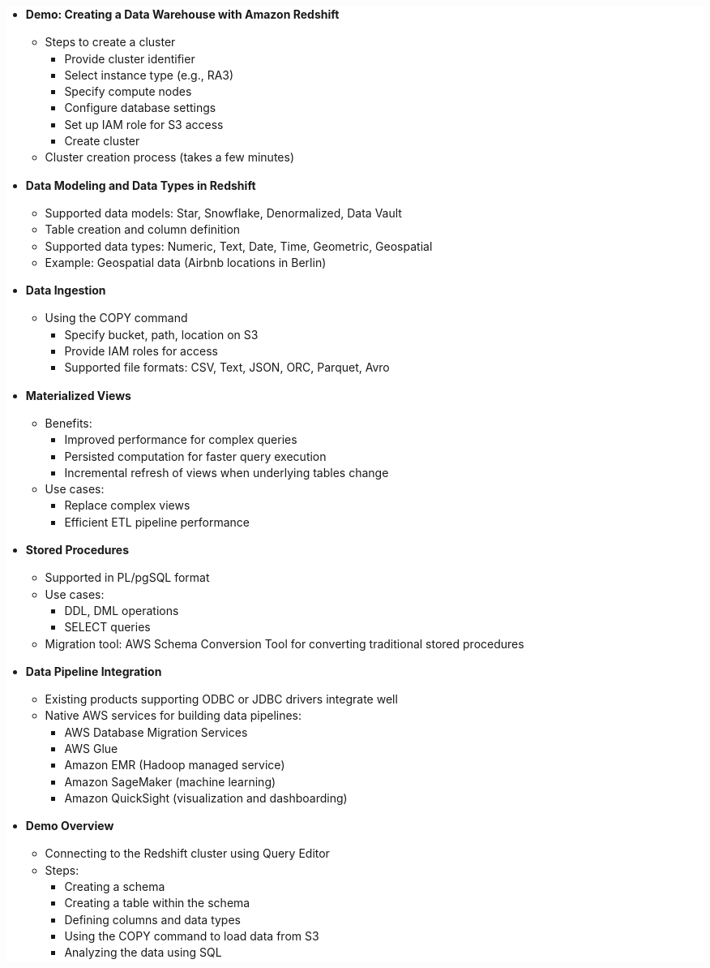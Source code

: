 -   **Demo: Creating a Data Warehouse with Amazon Redshift**

    -   Steps to create a cluster
        -   Provide cluster identifier
        -   Select instance type (e.g., RA3)
        -   Specify compute nodes
        -   Configure database settings
        -   Set up IAM role for S3 access
        -   Create cluster
    -   Cluster creation process (takes a few minutes)

-   **Data Modeling and Data Types in Redshift**

    -   Supported data models: Star, Snowflake, Denormalized, Data Vault
    -   Table creation and column definition
    -   Supported data types: Numeric, Text, Date, Time, Geometric, Geospatial
    -   Example: Geospatial data (Airbnb locations in Berlin)

-   **Data Ingestion**

    -   Using the COPY command
        -   Specify bucket, path, location on S3
        -   Provide IAM roles for access
        -   Supported file formats: CSV, Text, JSON, ORC, Parquet, Avro

-   **Materialized Views**

    -   Benefits:
        -   Improved performance for complex queries
        -   Persisted computation for faster query execution
        -   Incremental refresh of views when underlying tables change
    -   Use cases:
        -   Replace complex views
        -   Efficient ETL pipeline performance

-   **Stored Procedures**

    -   Supported in PL/pgSQL format
    -   Use cases:
        -   DDL, DML operations
        -   SELECT queries
    -   Migration tool: AWS Schema Conversion Tool for converting traditional stored procedures

-   **Data Pipeline Integration**

    -   Existing products supporting ODBC or JDBC drivers integrate well
    -   Native AWS services for building data pipelines:
        -   AWS Database Migration Services
        -   AWS Glue
        -   Amazon EMR (Hadoop managed service)
        -   Amazon SageMaker (machine learning)
        -   Amazon QuickSight (visualization and dashboarding)

-   **Demo Overview**

    -   Connecting to the Redshift cluster using Query Editor
    -   Steps:
        -   Creating a schema
        -   Creating a table within the schema
        -   Defining columns and data types
        -   Using the COPY command to load data from S3
        -   Analyzing the data using SQL
